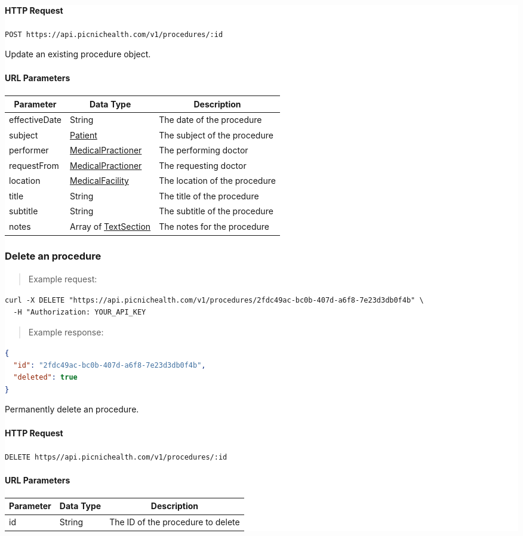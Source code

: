 #### HTTP Request
`POST https://api.picnichealth.com/v1/procedures/:id`

Update an existing procedure object.

#### URL Parameters
Parameter | Data Type | Description
--------- | --------- | -----------
effectiveDate | String | The date of the procedure
subject | [Patient](#patients) | The subject of the procedure
performer | [MedicalPractioner](#medical-practitioners) | The performing doctor
requestFrom | [MedicalPractioner](#medical-practitioners) | The requesting doctor
location | [MedicalFacility](#medical-facilities) | The location of the procedure
title | String | The title of the procedure
subtitle | String | The subtitle of the procedure
notes | Array of [TextSection](#text-sections) | The notes for the procedure


### Delete an procedure
> Example request:

```shell
curl -X DELETE "https://api.picnichealth.com/v1/procedures/2fdc49ac-bc0b-407d-a6f8-7e23d3db0f4b" \
  -H "Authorization: YOUR_API_KEY
```

> Example response:

```json
{
  "id": "2fdc49ac-bc0b-407d-a6f8-7e23d3db0f4b",
  "deleted": true
}
```

Permanently delete an procedure.

#### HTTP Request
`DELETE https//api.picnichealth.com/v1/procedures/:id`

#### URL Parameters
Parameter | Data Type | Description
--------- | --------- | -----------
id | String | The ID of the procedure to delete
